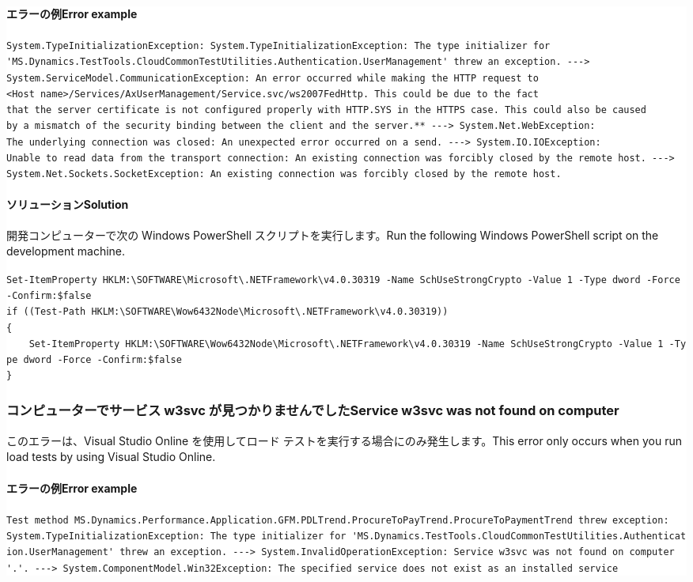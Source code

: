#### <a name="error-example"></a><span data-ttu-id="da7b9-375">エラーの例</span><span class="sxs-lookup"><span data-stu-id="da7b9-375">Error example</span></span>

```
System.TypeInitializationException: System.TypeInitializationException: The type initializer for
'MS.Dynamics.TestTools.CloudCommonTestUtilities.Authentication.UserManagement' threw an exception. --->
System.ServiceModel.CommunicationException: An error occurred while making the HTTP request to
<Host name>/Services/AxUserManagement/Service.svc/ws2007FedHttp. This could be due to the fact 
that the server certificate is not configured properly with HTTP.SYS in the HTTPS case. This could also be caused 
by a mismatch of the security binding between the client and the server.** ---> System.Net.WebException: 
The underlying connection was closed: An unexpected error occurred on a send. ---> System.IO.IOException: 
Unable to read data from the transport connection: An existing connection was forcibly closed by the remote host. ---> 
System.Net.Sockets.SocketException: An existing connection was forcibly closed by the remote host. 
```

#### <a name="solution"></a><span data-ttu-id="da7b9-376">ソリューション</span><span class="sxs-lookup"><span data-stu-id="da7b9-376">Solution</span></span>

<span data-ttu-id="da7b9-377">開発コンピューターで次の Windows PowerShell スクリプトを実行します。</span><span class="sxs-lookup"><span data-stu-id="da7b9-377">Run the following Windows PowerShell script on the development machine.</span></span>

```
Set-ItemProperty HKLM:\SOFTWARE\Microsoft\.NETFramework\v4.0.30319 -Name SchUseStrongCrypto -Value 1 -Type dword -Force -Confirm:$false
if ((Test-Path HKLM:\SOFTWARE\Wow6432Node\Microsoft\.NETFramework\v4.0.30319)) 
{
    Set-ItemProperty HKLM:\SOFTWARE\Wow6432Node\Microsoft\.NETFramework\v4.0.30319 -Name SchUseStrongCrypto -Value 1 -Type dword -Force -Confirm:$false 
}
```

### <a name="service-w3svc-was-not-found-on-computer"></a><span data-ttu-id="da7b9-378">コンピューターでサービス w3svc が見つかりませんでした</span><span class="sxs-lookup"><span data-stu-id="da7b9-378">Service w3svc was not found on computer</span></span>

<span data-ttu-id="da7b9-379">このエラーは、Visual Studio Online を使用してロード テストを実行する場合にのみ発生します。</span><span class="sxs-lookup"><span data-stu-id="da7b9-379">This error only occurs when you run load tests by using Visual Studio Online.</span></span>

#### <a name="error-example"></a><span data-ttu-id="da7b9-380">エラーの例</span><span class="sxs-lookup"><span data-stu-id="da7b9-380">Error example</span></span>
```
Test method MS.Dynamics.Performance.Application.GFM.PDLTrend.ProcureToPayTrend.ProcureToPaymentTrend threw exception: 
System.TypeInitializationException: The type initializer for 'MS.Dynamics.TestTools.CloudCommonTestUtilities.Authentication.UserManagement' threw an exception. ---> System.InvalidOperationException: Service w3svc was not found on computer '.'. ---> System.ComponentModel.Win32Exception: The specified service does not exist as an installed service
```

